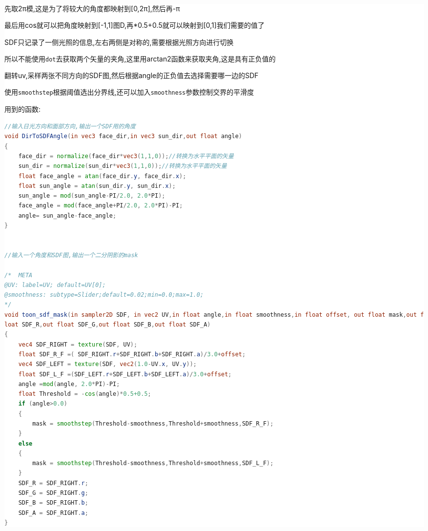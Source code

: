 先取2π模,这是为了将较大的角度都映射到[0,2π],然后再-π

最后用cos就可以把角度映射到[-1,1]图D,再*0.5+0.5就可以映射到[0,1]我们需要的值了

SDF只记录了一侧光照的信息,左右两侧是对称的,需要根据光照方向进行切换

所以不能使用`dot`去获取两个矢量的夹角,这里用arctan2函数来获取夹角,这是具有正负值的

翻转uv,采样两张不同方向的SDF图,然后根据angle的正负值去选择需要哪一边的SDF

使用`smoothstep`根据阈值选出分界线,还可以加入`smoothness`参数控制交界的平滑度

用到的函数:

```GLSL linenums="1" title="SDF"
//输入日光方向和面部方向,输出一个SDF用的角度
void DirToSDFAngle(in vec3 face_dir,in vec3 sun_dir,out float angle)
{
    face_dir = normalize(face_dir*vec3(1,1,0));//转换为水平平面的矢量
    sun_dir = normalize(sun_dir*vec3(1,1,0));//转换为水平平面的矢量
    float face_angle = atan(face_dir.y, face_dir.x);
    float sun_angle = atan(sun_dir.y, sun_dir.x);
    sun_angle = mod(sun_angle-PI/2.0, 2.0*PI);
    face_angle = mod(face_angle+PI/2.0, 2.0*PI)-PI;
    angle= sun_angle-face_angle;
}


//输入一个角度和SDF图,输出一个二分阴影的mask

/*  META
@UV: label=UV; default=UV[0];
@smoothness: subtype=Slider;default=0.02;min=0.0;max=1.0;
*/
void toon_sdf_mask(in sampler2D SDF, in vec2 UV,in float angle,in float smoothness,in float offset, out float mask,out float SDF_R,out float SDF_G,out float SDF_B,out float SDF_A)
{
    vec4 SDF_RIGHT = texture(SDF, UV);
    float SDF_R_F =( SDF_RIGHT.r+SDF_RIGHT.b+SDF_RIGHT.a)/3.0+offset;
    vec4 SDF_LEFT = texture(SDF, vec2(1.0-UV.x, UV.y));
    float SDF_L_F =(SDF_LEFT.r+SDF_LEFT.b+SDF_LEFT.a)/3.0+offset;
    angle =mod(angle, 2.0*PI)-PI;
    float Threshold = -cos(angle)*0.5+0.5;
    if (angle>0.0)
    {
        mask = smoothstep(Threshold-smoothness,Threshold+smoothness,SDF_R_F);
    }
    else
    {
        mask = smoothstep(Threshold-smoothness,Threshold+smoothness,SDF_L_F);
    }
    SDF_R = SDF_RIGHT.r;
    SDF_G = SDF_RIGHT.g;
    SDF_B = SDF_RIGHT.b;
    SDF_A = SDF_RIGHT.a;
}
```
